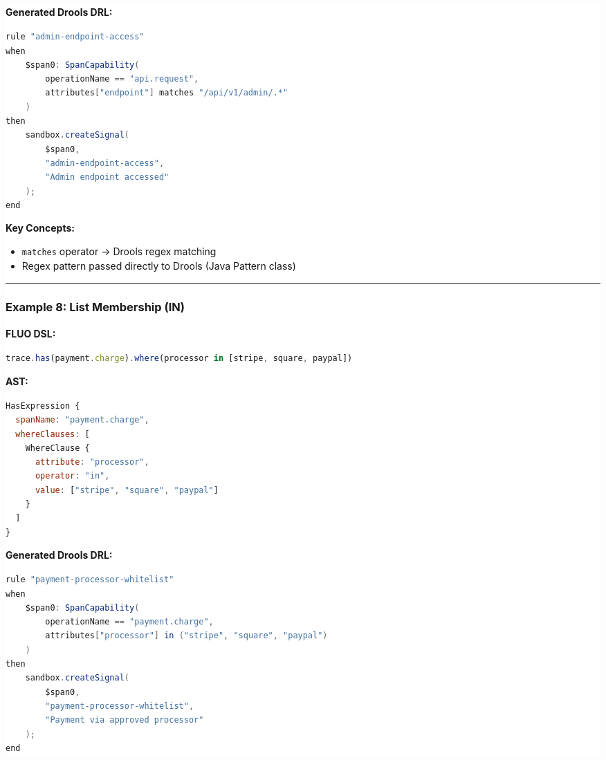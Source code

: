 **Generated Drools DRL:**
```java
rule "admin-endpoint-access"
when
    $span0: SpanCapability(
        operationName == "api.request",
        attributes["endpoint"] matches "/api/v1/admin/.*"
    )
then
    sandbox.createSignal(
        $span0,
        "admin-endpoint-access",
        "Admin endpoint accessed"
    );
end
```

**Key Concepts:**
- `matches` operator → Drools regex matching
- Regex pattern passed directly to Drools (Java Pattern class)

---

### Example 8: List Membership (IN)

**FLUO DSL:**
```javascript
trace.has(payment.charge).where(processor in [stripe, square, paypal])
```

**AST:**
```javascript
HasExpression {
  spanName: "payment.charge",
  whereClauses: [
    WhereClause {
      attribute: "processor",
      operator: "in",
      value: ["stripe", "square", "paypal"]
    }
  ]
}
```

**Generated Drools DRL:**
```java
rule "payment-processor-whitelist"
when
    $span0: SpanCapability(
        operationName == "payment.charge",
        attributes["processor"] in ("stripe", "square", "paypal")
    )
then
    sandbox.createSignal(
        $span0,
        "payment-processor-whitelist",
        "Payment via approved processor"
    );
end
```
